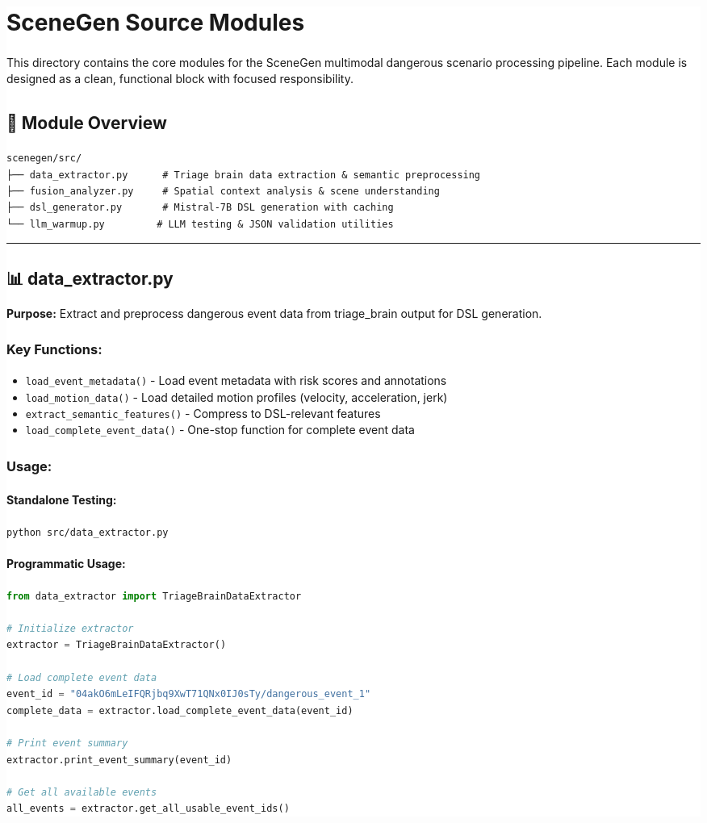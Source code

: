 # SceneGen Source Modules

This directory contains the core modules for the SceneGen multimodal dangerous scenario processing pipeline. Each module is designed as a clean, functional block with focused responsibility.

## 📁 Module Overview

```
scenegen/src/
├── data_extractor.py      # Triage brain data extraction & semantic preprocessing
├── fusion_analyzer.py     # Spatial context analysis & scene understanding
├── dsl_generator.py       # Mistral-7B DSL generation with caching
└── llm_warmup.py         # LLM testing & JSON validation utilities
```

---

## 📊 data_extractor.py

**Purpose:** Extract and preprocess dangerous event data from triage_brain output for DSL generation.

### Key Functions:
- `load_event_metadata()` - Load event metadata with risk scores and annotations
- `load_motion_data()` - Load detailed motion profiles (velocity, acceleration, jerk)
- `extract_semantic_features()` - Compress to DSL-relevant features
- `load_complete_event_data()` - One-stop function for complete event data

### Usage:

#### Standalone Testing:
```bash
python src/data_extractor.py
```

#### Programmatic Usage:
```python
from data_extractor import TriageBrainDataExtractor

# Initialize extractor
extractor = TriageBrainDataExtractor()

# Load complete event data
event_id = "04akO6mLeIFQRjbq9XwT71QNx0IJ0sTy/dangerous_event_1"
complete_data = extractor.load_complete_event_data(event_id)

# Print event summary
extractor.print_event_summary(event_id)

# Get all available events
all_events = extractor.get_all_usable_event_ids()
```

